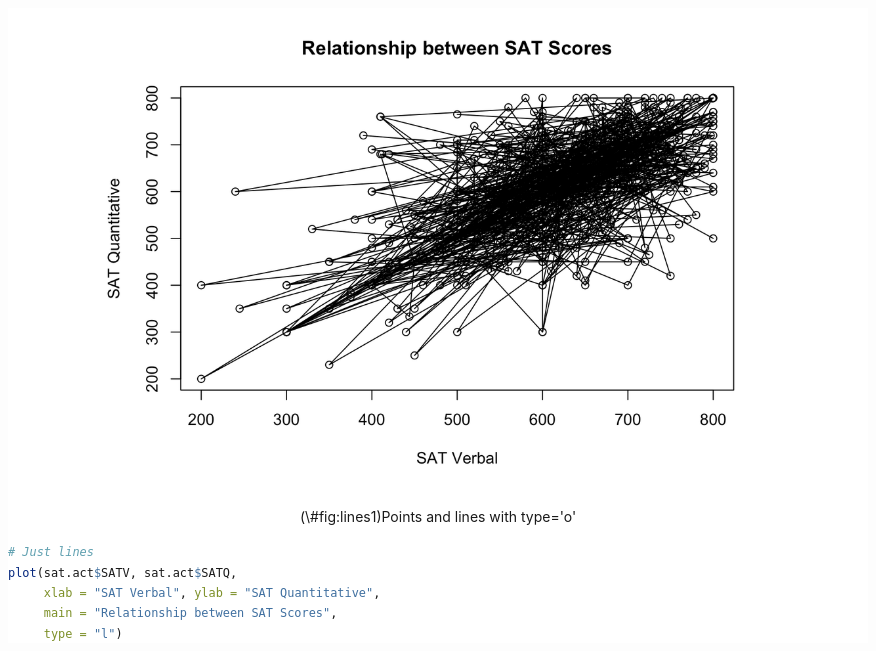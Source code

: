 <div class="figure" style="text-align: center">
<img src="statistics_files/figure-html/lines-1.png" alt="Points and lines with type='o'" width="672" />
<p class="caption">(\#fig:lines1)Points and lines with type='o'</p>
</div>

```r
# Just lines
plot(sat.act$SATV, sat.act$SATQ,
     xlab = "SAT Verbal", ylab = "SAT Quantitative",
     main = "Relationship between SAT Scores",
     type = "l")
```

<div class="figure" style="text-align: center">